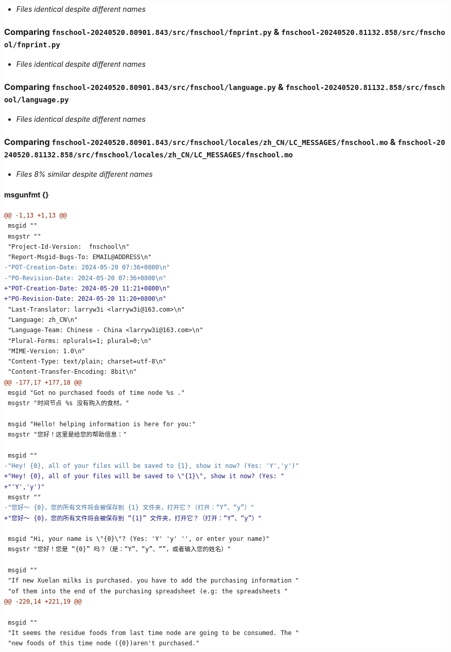  * *Files identical despite different names*

### Comparing `fnschool-20240520.80901.843/src/fnschool/fnprint.py` & `fnschool-20240520.81132.858/src/fnschool/fnprint.py`

 * *Files identical despite different names*

### Comparing `fnschool-20240520.80901.843/src/fnschool/language.py` & `fnschool-20240520.81132.858/src/fnschool/language.py`

 * *Files identical despite different names*

### Comparing `fnschool-20240520.80901.843/src/fnschool/locales/zh_CN/LC_MESSAGES/fnschool.mo` & `fnschool-20240520.81132.858/src/fnschool/locales/zh_CN/LC_MESSAGES/fnschool.mo`

 * *Files 8% similar despite different names*

#### msgunfmt {}

```diff
@@ -1,13 +1,13 @@
 msgid ""
 msgstr ""
 "Project-Id-Version:  fnschool\n"
 "Report-Msgid-Bugs-To: EMAIL@ADDRESS\n"
-"POT-Creation-Date: 2024-05-20 07:36+0800\n"
-"PO-Revision-Date: 2024-05-20 07:36+0800\n"
+"POT-Creation-Date: 2024-05-20 11:21+0800\n"
+"PO-Revision-Date: 2024-05-20 11:20+0800\n"
 "Last-Translator: larryw3i <larryw3i@163.com>\n"
 "Language: zh_CN\n"
 "Language-Team: Chinese - China <larryw3i@163.com>\n"
 "Plural-Forms: nplurals=1; plural=0;\n"
 "MIME-Version: 1.0\n"
 "Content-Type: text/plain; charset=utf-8\n"
 "Content-Transfer-Encoding: 8bit\n"
@@ -177,17 +177,18 @@
 msgid "Got no purchased foods of time node %s ."
 msgstr "时间节点 %s 没有购入的食材。"
 
 msgid "Hello! helping information is here for you:"
 msgstr "您好！这里是给您的帮助信息："
 
 msgid ""
-"Hey! {0}, all of your files will be saved to {1}, show it now? (Yes: 'Y','y')"
+"Hey! {0}, all of your files will be saved to \"{1}\", show it now? (Yes: "
+"'Y','y')"
 msgstr ""
-"您好～ {0}，您的所有文件将会被保存到 {1} 文件夹，打开它？（打开：“Y”、“y”）"
+"您好～ {0}，您的所有文件将会被保存到 “{1}” 文件夹，打开它？（打开：“Y”、“y”）"
 
 msgid "Hi, your name is \"{0}\"? (Yes: 'Y' 'y' '', or enter your name)"
 msgstr "您好！您是 “{0}” 吗？（是：“Y”、“y”、“”，或者输入您的姓名）"
 
 msgid ""
 "If new Xuelan milks is purchased. you have to add the purchasing information "
 "of them into the end of the purchasing spreadsheet (e.g: the spreadsheets "
@@ -220,14 +221,19 @@
 
 msgid ""
 "It seems the residue foods from last time node are going to be consumed. The "
 "new foods of this time node ({0})aren't purchased."
```